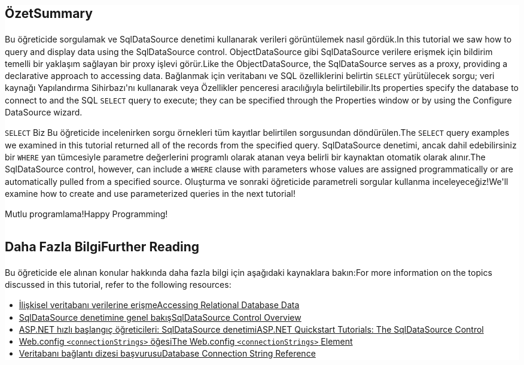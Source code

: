 ## <a name="summary"></a><span data-ttu-id="53af4-266">Özet</span><span class="sxs-lookup"><span data-stu-id="53af4-266">Summary</span></span>

<span data-ttu-id="53af4-267">Bu öğreticide sorgulamak ve SqlDataSource denetimi kullanarak verileri görüntülemek nasıl gördük.</span><span class="sxs-lookup"><span data-stu-id="53af4-267">In this tutorial we saw how to query and display data using the SqlDataSource control.</span></span> <span data-ttu-id="53af4-268">ObjectDataSource gibi SqlDataSource verilere erişmek için bildirim temelli bir yaklaşım sağlayan bir proxy işlevi görür.</span><span class="sxs-lookup"><span data-stu-id="53af4-268">Like the ObjectDataSource, the SqlDataSource serves as a proxy, providing a declarative approach to accessing data.</span></span> <span data-ttu-id="53af4-269">Bağlanmak için veritabanı ve SQL özelliklerini belirtin `SELECT` yürütülecek sorgu; veri kaynağı Yapılandırma Sihirbazı'nı kullanarak veya Özellikler penceresi aracılığıyla belirtilebilir.</span><span class="sxs-lookup"><span data-stu-id="53af4-269">Its properties specify the database to connect to and the SQL `SELECT` query to execute; they can be specified through the Properties window or by using the Configure DataSource wizard.</span></span>

<span data-ttu-id="53af4-270">`SELECT` Biz Bu öğreticide incelenirken sorgu örnekleri tüm kayıtlar belirtilen sorgusundan döndürülen.</span><span class="sxs-lookup"><span data-stu-id="53af4-270">The `SELECT` query examples we examined in this tutorial returned all of the records from the specified query.</span></span> <span data-ttu-id="53af4-271">SqlDataSource denetimi, ancak dahil edebilirsiniz bir `WHERE` yan tümcesiyle parametre değerlerini programlı olarak atanan veya belirli bir kaynaktan otomatik olarak alınır.</span><span class="sxs-lookup"><span data-stu-id="53af4-271">The SqlDataSource control, however, can include a `WHERE` clause with parameters whose values are assigned programmatically or are automatically pulled from a specified source.</span></span> <span data-ttu-id="53af4-272">Oluşturma ve sonraki öğreticide parametreli sorgular kullanma inceleyeceğiz!</span><span class="sxs-lookup"><span data-stu-id="53af4-272">We'll examine how to create and use parameterized queries in the next tutorial!</span></span>

<span data-ttu-id="53af4-273">Mutlu programlama!</span><span class="sxs-lookup"><span data-stu-id="53af4-273">Happy Programming!</span></span>

## <a name="further-reading"></a><span data-ttu-id="53af4-274">Daha Fazla Bilgi</span><span class="sxs-lookup"><span data-stu-id="53af4-274">Further Reading</span></span>

<span data-ttu-id="53af4-275">Bu öğreticide ele alınan konular hakkında daha fazla bilgi için aşağıdaki kaynaklara bakın:</span><span class="sxs-lookup"><span data-stu-id="53af4-275">For more information on the topics discussed in this tutorial, refer to the following resources:</span></span>

- [<span data-ttu-id="53af4-276">İlişkisel veritabanı verilerine erişme</span><span class="sxs-lookup"><span data-stu-id="53af4-276">Accessing Relational Database Data</span></span>](http://aspnet.4guysfromrolla.com/articles/022206-1.aspx)
- [<span data-ttu-id="53af4-277">SqlDataSource denetimine genel bakış</span><span class="sxs-lookup"><span data-stu-id="53af4-277">SqlDataSource Control Overview</span></span>](https://msdn.microsoft.com/library/dz12d98w.aspx)
- [<span data-ttu-id="53af4-278">ASP.NET hızlı başlangıç öğreticileri: SqlDataSource denetimi</span><span class="sxs-lookup"><span data-stu-id="53af4-278">ASP.NET Quickstart Tutorials: The SqlDataSource Control</span></span>](https://quickstarts.asp.net/QuickStartv20/aspnet/doc/ctrlref/data/sqldatasource.aspx)
- [<span data-ttu-id="53af4-279">Web.config `<connectionStrings>` öğesi</span><span class="sxs-lookup"><span data-stu-id="53af4-279">The Web.config `<connectionStrings>` Element</span></span>](https://msdn.microsoft.com/library/bf7sd233.aspx)
- [<span data-ttu-id="53af4-280">Veritabanı bağlantı dizesi başvurusu</span><span class="sxs-lookup"><span data-stu-id="53af4-280">Database Connection String Reference</span></span>](http://www.connectionstrings.com/)
